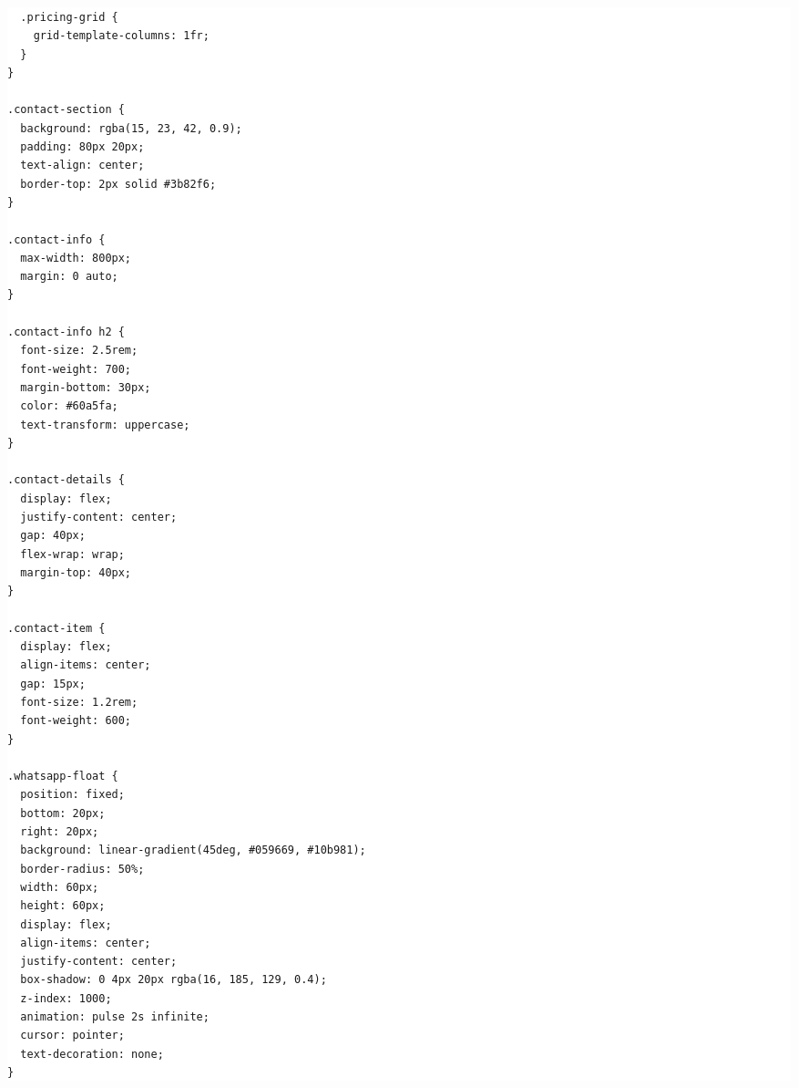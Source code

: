       .pricing-grid {
        grid-template-columns: 1fr;
      }
    }

    .contact-section {
      background: rgba(15, 23, 42, 0.9);
      padding: 80px 20px;
      text-align: center;
      border-top: 2px solid #3b82f6;
    }

    .contact-info {
      max-width: 800px;
      margin: 0 auto;
    }

    .contact-info h2 {
      font-size: 2.5rem;
      font-weight: 700;
      margin-bottom: 30px;
      color: #60a5fa;
      text-transform: uppercase;
    }

    .contact-details {
      display: flex;
      justify-content: center;
      gap: 40px;
      flex-wrap: wrap;
      margin-top: 40px;
    }

    .contact-item {
      display: flex;
      align-items: center;
      gap: 15px;
      font-size: 1.2rem;
      font-weight: 600;
    }

    .whatsapp-float {
      position: fixed;
      bottom: 20px;
      right: 20px;
      background: linear-gradient(45deg, #059669, #10b981);
      border-radius: 50%;
      width: 60px;
      height: 60px;
      display: flex;
      align-items: center;
      justify-content: center;
      box-shadow: 0 4px 20px rgba(16, 185, 129, 0.4);
      z-index: 1000;
      animation: pulse 2s infinite;
      cursor: pointer;
      text-decoration: none;
    }
